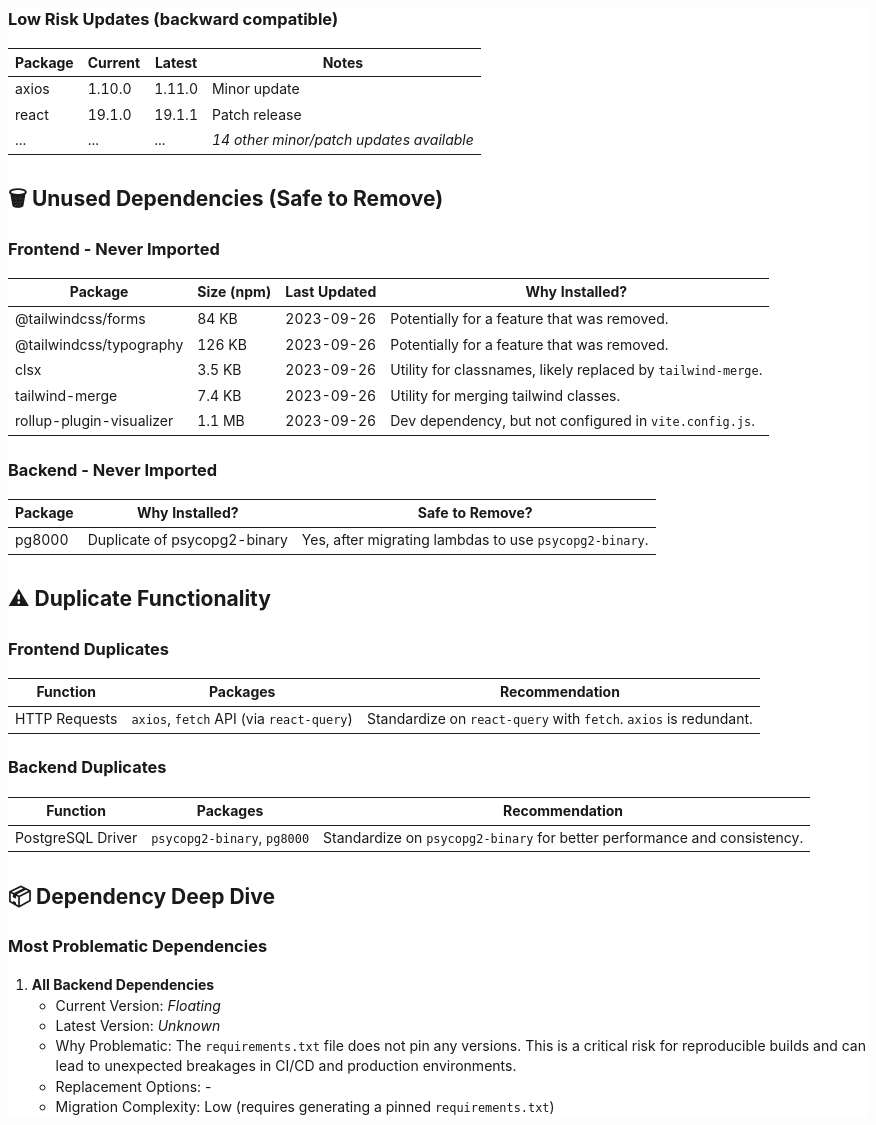 ### Low Risk Updates (backward compatible)
| Package | Current | Latest | Notes |
|---------|---------|--------|-------|
| axios | 1.10.0 | 1.11.0 | Minor update |
| react | 19.1.0 | 19.1.1 | Patch release |
| ... | ... | ... | *14 other minor/patch updates available* |

## 🗑️ Unused Dependencies (Safe to Remove)

### Frontend - Never Imported
| Package | Size (npm) | Last Updated | Why Installed? |
|---------|------------|--------------|----------------|
| @tailwindcss/forms | 84 KB | 2023-09-26 | Potentially for a feature that was removed. |
| @tailwindcss/typography | 126 KB | 2023-09-26 | Potentially for a feature that was removed. |
| clsx | 3.5 KB | 2023-09-26 | Utility for classnames, likely replaced by `tailwind-merge`. |
| tailwind-merge | 7.4 KB | 2023-09-26 | Utility for merging tailwind classes. |
| rollup-plugin-visualizer | 1.1 MB | 2023-09-26 | Dev dependency, but not configured in `vite.config.js`.|

### Backend - Never Imported
| Package | Why Installed? | Safe to Remove? |
|---------|----------------|-----------------|
| pg8000 | Duplicate of psycopg2-binary | Yes, after migrating lambdas to use `psycopg2-binary`. |

## ⚠️ Duplicate Functionality

### Frontend Duplicates
| Function | Packages | Recommendation |
|----------|----------|----------------|
| HTTP Requests | `axios`, `fetch` API (via `react-query`) | Standardize on `react-query` with `fetch`. `axios` is redundant. |

### Backend Duplicates
| Function | Packages | Recommendation |
|----------|----------|----------------|
| PostgreSQL Driver | `psycopg2-binary`, `pg8000` | Standardize on `psycopg2-binary` for better performance and consistency. |

## 📦 Dependency Deep Dive

### Most Problematic Dependencies
1.  **All Backend Dependencies**
    -   Current Version: *Floating*
    -   Latest Version: *Unknown*
    -   Why Problematic: The `requirements.txt` file does not pin any versions. This is a critical risk for reproducible builds and can lead to unexpected breakages in CI/CD and production environments.
    -   Replacement Options: -
    -   Migration Complexity: Low (requires generating a pinned `requirements.txt`)
